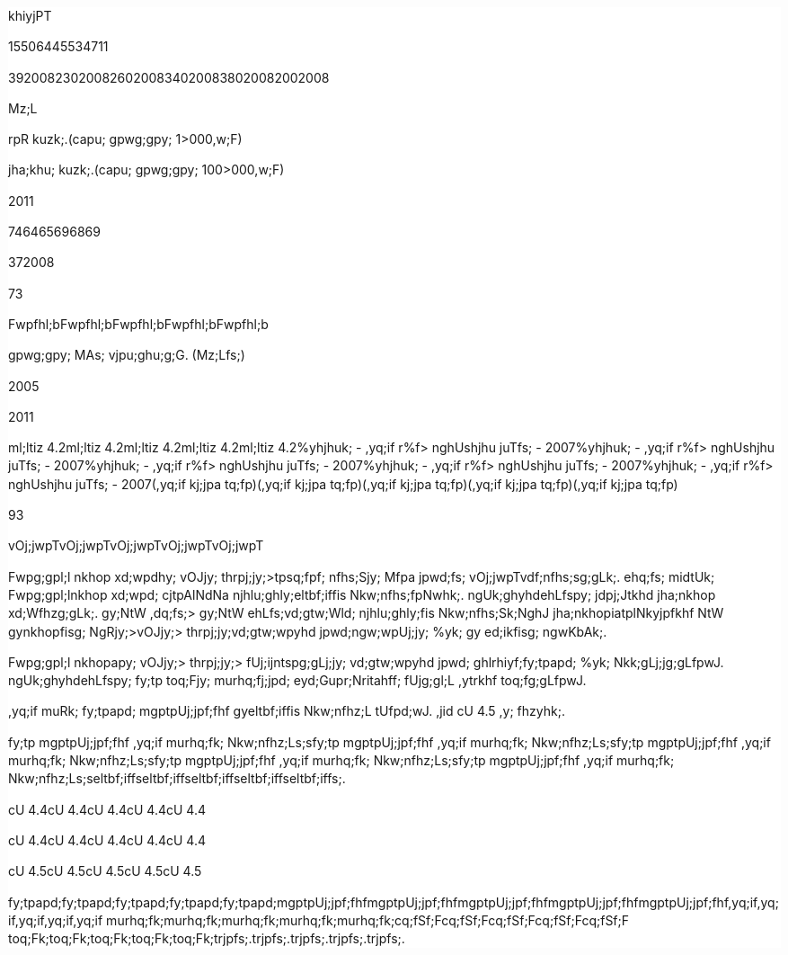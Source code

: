 khiyjPT

15506445534711

39200823020082602008340200838020082002008

Mz;L

rpR kuzk;.(capu; gpwg;gpy; 1>000,w;F)

jha;khu; kuzk;.(capu; gpwg;gpy; 100>000,w;F)

2011

746465696869

372008

73

Fwpfhl;bFwpfhl;bFwpfhl;bFwpfhl;bFwpfhl;b

gpwg;gpy; MAs; vjpu;ghu;g;G. (Mz;Lfs;)

2005

2011

ml;ltiz 4.2ml;ltiz 4.2ml;ltiz 4.2ml;ltiz 4.2ml;ltiz 4.2%yhjhuk; - ,yq;if r%f> nghUshjhu juTfs; - 2007%yhjhuk; - ,yq;if r%f> nghUshjhu juTfs; - 2007%yhjhuk; - ,yq;if r%f> nghUshjhu juTfs; - 2007%yhjhuk; - ,yq;if r%f> nghUshjhu juTfs; - 2007%yhjhuk; - ,yq;if r%f> nghUshjhu juTfs; - 2007(,yq;if kj;jpa tq;fp)(,yq;if kj;jpa tq;fp)(,yq;if kj;jpa tq;fp)(,yq;if kj;jpa tq;fp)(,yq;if kj;jpa tq;fp)

93

vOj;jwpTvOj;jwpTvOj;jwpTvOj;jwpTvOj;jwpT

Fwpg;gpl;l nkhop xd;wpdhy; vOJjy; thrpj;jy;>tpsq;fpf; nfhs;Sjy; Mfpa jpwd;fs; vOj;jwpTvdf;nfhs;sg;gLk;. ehq;fs; midtUk; Fwpg;gpl;lnkhop xd;wpd; cjtpAlNdNa njhlu;ghly;eltbf;iffis Nkw;nfhs;fpNwhk;. ngUk;ghyhdehLfspy; jdpj;Jtkhd jha;nkhop xd;Wfhzg;gLk;. gy;NtW ,dq;fs;> gy;NtW ehLfs;vd;gtw;Wld; njhlu;ghly;fis Nkw;nfhs;Sk;NghJ jha;nkhopiatplNkyjpfkhf NtW gynkhopfisg; NgRjy;>vOJjy;> thrpj;jy;vd;gtw;wpyhd jpwd;ngw;wpUj;jy; %yk; gy ed;ikfisg; ngwKbAk;.

Fwpg;gpl;l nkhopapy; vOJjy;> thrpj;jy;> fUj;ijntspg;gLj;jy; vd;gtw;wpyhd jpwd; ghlrhiyf;fy;tpapd; %yk; Nkk;gLj;jg;gLfpwJ. ngUk;ghyhdehLfspy; fy;tp toq;Fjy; murhq;fj;jpd; eyd;Gupr;Nritahff; fUjg;gl;L ,ytrkhf toq;fg;gLfpwJ.

,yq;if muRk; fy;tpapd; mgptpUj;jpf;fhf gyeltbf;iffis Nkw;nfhz;L tUfpd;wJ. ,jid cU 4.5 ,y; fhzyhk;.

fy;tp mgptpUj;jpf;fhf ,yq;if murhq;fk; Nkw;nfhz;Ls;sfy;tp mgptpUj;jpf;fhf ,yq;if murhq;fk; Nkw;nfhz;Ls;sfy;tp mgptpUj;jpf;fhf ,yq;if murhq;fk; Nkw;nfhz;Ls;sfy;tp mgptpUj;jpf;fhf ,yq;if murhq;fk; Nkw;nfhz;Ls;sfy;tp mgptpUj;jpf;fhf ,yq;if murhq;fk; Nkw;nfhz;Ls;seltbf;iffseltbf;iffseltbf;iffseltbf;iffseltbf;iffs;.

cU 4.4cU 4.4cU 4.4cU 4.4cU 4.4

cU 4.4cU 4.4cU 4.4cU 4.4cU 4.4

cU 4.5cU 4.5cU 4.5cU 4.5cU 4.5

fy;tpapd;fy;tpapd;fy;tpapd;fy;tpapd;fy;tpapd;mgptpUj;jpf;fhfmgptpUj;jpf;fhfmgptpUj;jpf;fhfmgptpUj;jpf;fhfmgptpUj;jpf;fhf,yq;if,yq;if,yq;if,yq;if,yq;if murhq;fk;murhq;fk;murhq;fk;murhq;fk;murhq;fk;cq;fSf;Fcq;fSf;Fcq;fSf;Fcq;fSf;Fcq;fSf;F toq;Fk;toq;Fk;toq;Fk;toq;Fk;toq;Fk;trjpfs;.trjpfs;.trjpfs;.trjpfs;.trjpfs;.
